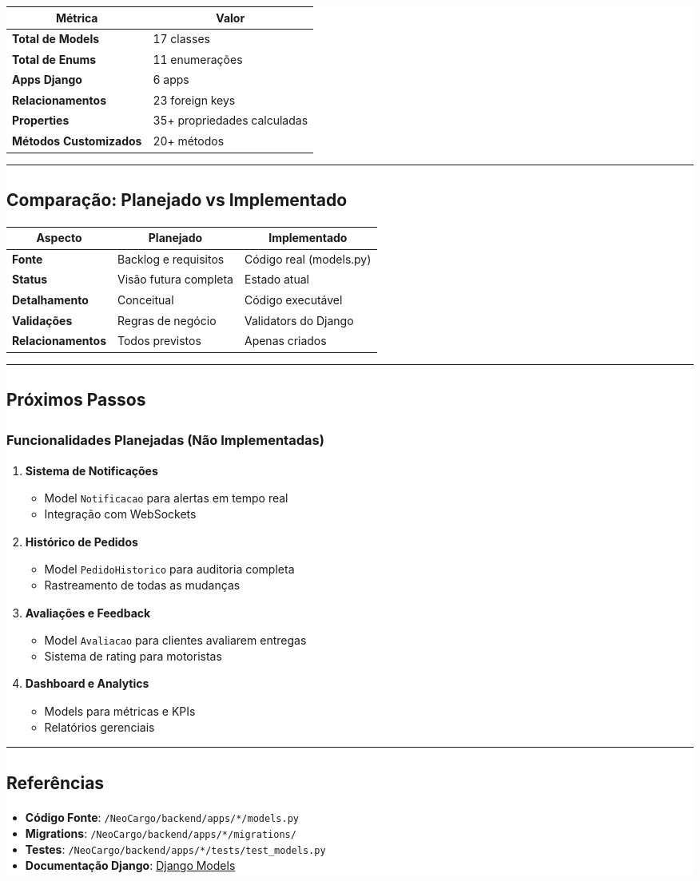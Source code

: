 | Métrica | Valor |
|---------|-------|
| **Total de Models** | 17 classes |
| **Total de Enums** | 11 enumerações |
| **Apps Django** | 6 apps |
| **Relacionamentos** | 23 foreign keys |
| **Properties** | 35+ propriedades calculadas |
| **Métodos Customizados** | 20+ métodos |

---

## Comparação: Planejado vs Implementado

| Aspecto | Planejado | Implementado |
|---------|-----------|--------------|
| **Fonte** | Backlog e requisitos | Código real (models.py) |
| **Status** | Visão futura completa | Estado atual |
| **Detalhamento** | Conceitual | Código executável |
| **Validações** | Regras de negócio | Validators do Django |
| **Relacionamentos** | Todos previstos | Apenas criados |

---

## Próximos Passos

### Funcionalidades Planejadas (Não Implementadas)

1. **Sistema de Notificações**
   - Model `Notificacao` para alertas em tempo real
   - Integração com WebSockets

2. **Histórico de Pedidos**
   - Model `PedidoHistorico` para auditoria completa
   - Rastreamento de todas as mudanças

3. **Avaliações e Feedback**
   - Model `Avaliacao` para clientes avaliarem entregas
   - Sistema de rating para motoristas

4. **Dashboard e Analytics**
   - Models para métricas e KPIs
   - Relatórios gerenciais

---

## Referências

- **Código Fonte**: `/NeoCargo/backend/apps/*/models.py`
- **Migrations**: `/NeoCargo/backend/apps/*/migrations/`
- **Testes**: `/NeoCargo/backend/apps/*/tests/test_models.py`
- **Documentação Django**: [Django Models](https://docs.djangoproject.com/en/4.2/topics/db/models/)
